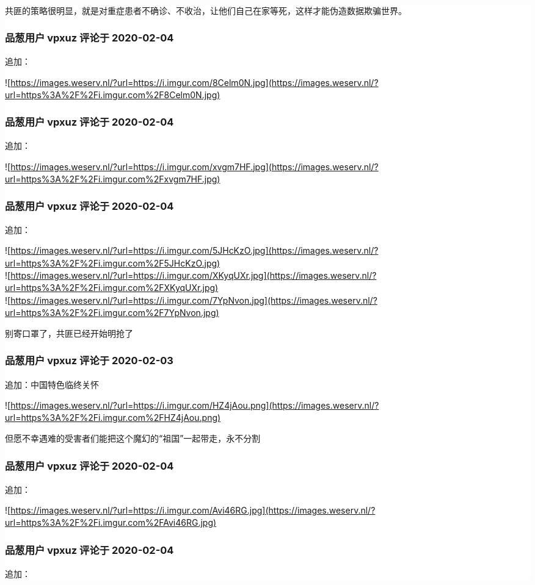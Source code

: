 共匪的策略很明显，就是对重症患者不确诊、不收治，让他们自己在家等死，这样才能伪造数据欺骗世界。
        


            
### 品葱用户 **vpxuz** 评论于 2020-02-04
        
追加：  
  
![https://images.weserv.nl/?url=https://i.imgur.com/8Celm0N.jpg](https://images.weserv.nl/?url=https%3A%2F%2Fi.imgur.com%2F8Celm0N.jpg)
        


            
### 品葱用户 **vpxuz** 评论于 2020-02-04
        
追加：  
  
![https://images.weserv.nl/?url=https://i.imgur.com/xvgm7HF.jpg](https://images.weserv.nl/?url=https%3A%2F%2Fi.imgur.com%2Fxvgm7HF.jpg)
        


            
### 品葱用户 **vpxuz** 评论于 2020-02-04
        
追加：  
  
![https://images.weserv.nl/?url=https://i.imgur.com/5JHcKzO.jpg](https://images.weserv.nl/?url=https%3A%2F%2Fi.imgur.com%2F5JHcKzO.jpg)  
![https://images.weserv.nl/?url=https://i.imgur.com/XKyqUXr.jpg](https://images.weserv.nl/?url=https%3A%2F%2Fi.imgur.com%2FXKyqUXr.jpg)  
![https://images.weserv.nl/?url=https://i.imgur.com/7YpNvon.jpg](https://images.weserv.nl/?url=https%3A%2F%2Fi.imgur.com%2F7YpNvon.jpg)  
  
别寄口罩了，共匪已经开始明抢了
        


            
### 品葱用户 **vpxuz** 评论于 2020-02-03
        
追加：中国特色临终关怀  
  
![https://images.weserv.nl/?url=https://i.imgur.com/HZ4jAou.png](https://images.weserv.nl/?url=https%3A%2F%2Fi.imgur.com%2FHZ4jAou.png)  
  
但愿不幸遇难的受害者们能把这个魔幻的“祖国”一起带走，永不分割
        


            
### 品葱用户 **vpxuz** 评论于 2020-02-04
        
追加：  
  
![https://images.weserv.nl/?url=https://i.imgur.com/Avi46RG.jpg](https://images.weserv.nl/?url=https%3A%2F%2Fi.imgur.com%2FAvi46RG.jpg)
        


            
### 品葱用户 **vpxuz** 评论于 2020-02-04
        
追加：  
  